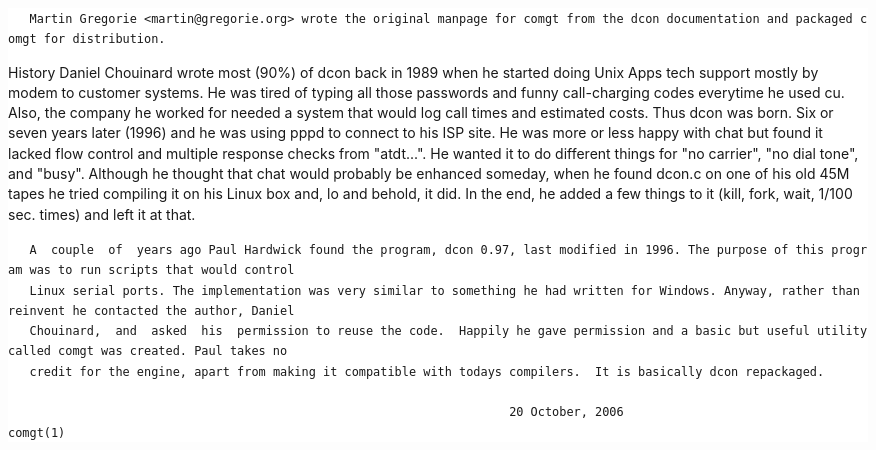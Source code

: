        Martin Gregorie <martin@gregorie.org> wrote the original manpage for comgt from the dcon documentation and packaged comgt for distribution.

   History
       Daniel Chouinard wrote most (90%) of dcon back in 1989 when he started doing Unix Apps tech support mostly by modem to customer systems.   He  was  tired  of
       typing all those passwords and funny call-charging codes everytime he used cu.  Also, the company he worked for needed a system that would log call times and
       estimated costs.  Thus dcon was born.  Six or seven years later (1996) and he was using pppd to connect to his ISP site.  He was more or less happy with chat
       but  found  it  lacked  flow  control and multiple response checks from "atdt...".  He wanted it to do different things for "no carrier", "no dial tone", and
       "busy".  Although he thought that chat would probably be enhanced someday, when he found dcon.c on one of his old 45M tapes he  tried  compiling  it  on  his
       Linux box and, lo and behold, it did.  In the end, he added a few things to it (kill, fork, wait, 1/100 sec. times) and left it at that.

       A  couple  of  years ago Paul Hardwick found the program, dcon 0.97, last modified in 1996. The purpose of this program was to run scripts that would control
       Linux serial ports. The implementation was very similar to something he had written for Windows. Anyway, rather than reinvent he contacted the author, Daniel
       Chouinard,  and  asked  his  permission to reuse the code.  Happily he gave permission and a basic but useful utility called comgt was created. Paul takes no
       credit for the engine, apart from making it compatible with todays compilers.  It is basically dcon repackaged.

                                                                          20 October, 2006                                                                  comgt(1)
